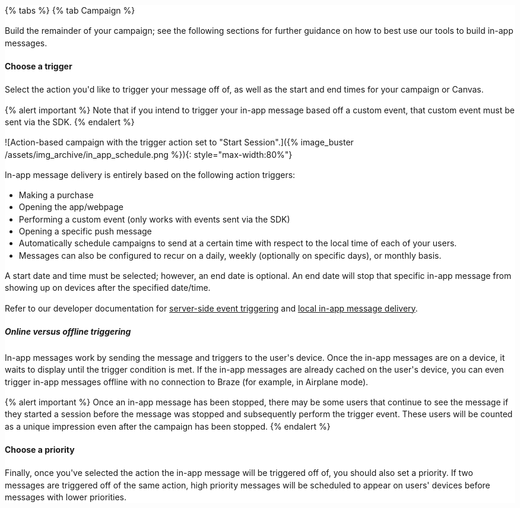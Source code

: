 {% tabs %}
{% tab Campaign %}

Build the remainder of your campaign; see the following sections for further guidance on how to best use our tools to build in-app messages.

#### Choose a trigger

Select the action you'd like to trigger your message off of, as well as the start and end times for your campaign or Canvas.

{% alert important %}
Note that if you intend to trigger your in-app message based off a custom event, that custom event must be sent via the SDK.
{% endalert %}

![Action-based campaign with the trigger action set to "Start Session".]({% image_buster /assets/img_archive/in_app_schedule.png %}){: style="max-width:80%"}

In-app message delivery is entirely based on the following action triggers:

- Making a purchase
- Opening the app/webpage
- Performing a custom event (only works with events sent via the SDK)
- Opening a specific push message
- Automatically schedule campaigns to send at a certain time with respect to the local time of each of your users.
- Messages can also be configured to recur on a daily, weekly (optionally on specific days), or monthly basis.

A start date and time must be selected; however, an end date is optional. An end date will stop that specific in-app message from showing up on devices after the specified date/time.

Refer to our developer documentation for [server-side event triggering]({{site.baseurl}}/developer_guide/platform_integration_guides/web/in-app_messaging/in-app_message_delivery/) and [local in-app message delivery]({{site.baseurl}}/developer_guide/platform_integration_guides/web/in-app_messaging/in-app_message_delivery/#local-in-app-messages).

##### Online versus offline triggering

In-app messages work by sending the message and triggers to the user's device. Once the in-app messages are on a device, it waits to display until the trigger condition is met. If the in-app messages are already cached on the user's device, you can even trigger in-app messages offline with no connection to Braze (for example, in Airplane mode).

{% alert important %}
Once an in-app message has been stopped, there may be some users that continue to see the message if they started a session before the message was stopped and subsequently perform the trigger event. These users will be counted as a unique impression even after the campaign has been stopped.
{% endalert %}

#### Choose a priority

Finally, once you've selected the action the in-app message will be triggered off of, you should also set a priority. If two messages are triggered off of the same action, high priority messages will be scheduled to appear on users' devices before messages with lower priorities. 
